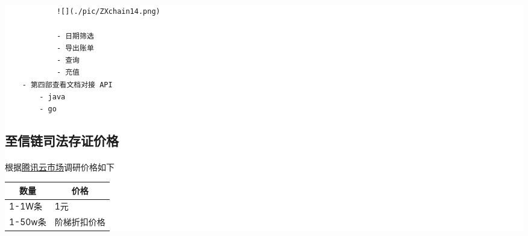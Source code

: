 				![](./pic/ZXchain14.png) 
				
				- 日期筛选
				- 导出账单
				- 查询
				- 充值 		 
		- 第四部查看文档对接 API
			- java
			- go

## 至信链司法存证价格
根据[腾讯云市场](https://market.cloud.tencent.com/products/25267#spec=1%E6%9D%A1%E5%AD%98%E8%AF%81%E8%AF%95%E7%94%A8)调研价格如下

数量|价格
---|---
1-1W条|1元
1-50w条|阶梯折扣价格

			
	 

				 	 	
							